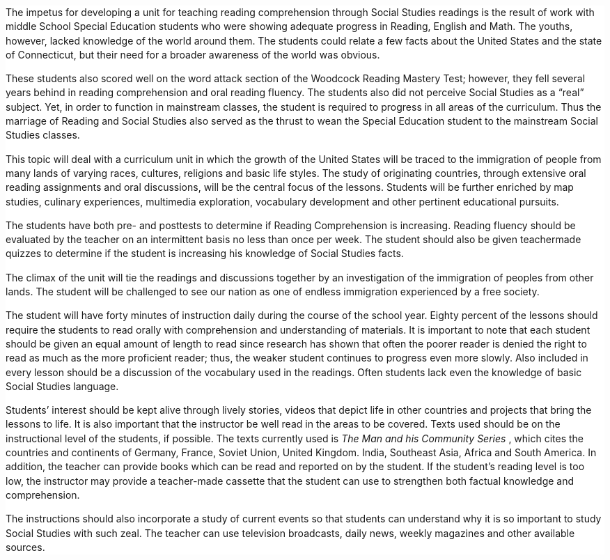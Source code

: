 The impetus for developing a unit for teaching reading comprehension through Social Studies readings is the result of work with middle School Special Education students who were showing adequate progress in Reading, English and Math. The youths, however, lacked knowledge of the world around them. The students could relate a few facts about the United States and the state of Connecticut, but their need for a broader awareness of the world was obvious.
</p>
<p>
These students also scored well on the word attack section of the Woodcock Reading Mastery Test; however, they fell several years behind in reading comprehension and oral reading fluency. The students also did not perceive Social Studies as a “real” subject. Yet, in order to function in mainstream classes, the student is required to progress in all areas of the curriculum. Thus the marriage of Reading and Social Studies also served as the thrust to wean the Special Education student to the mainstream Social Studies classes.
</p>
<p>
This topic will deal with a curriculum unit in which the growth of the United States will be traced to the immigration of people from many lands of varying races, cultures, religions and basic life styles. The study of originating countries, through extensive oral reading assignments and oral discussions, will be the central focus of the lessons. Students will be further enriched by map studies, culinary experiences, multimedia exploration, vocabulary development and other pertinent educational pursuits.
</p>
<p>
The students have both pre- and posttests to determine if Reading Comprehension is increasing. Reading fluency should be evaluated by the teacher on an intermittent basis no less than once per week. The student should also be given teachermade quizzes to determine if the student is increasing his knowledge of Social Studies facts.
</p>
<p>
The climax of the unit will tie the readings and discussions together by an investigation of the immigration of peoples from other lands. The student will be challenged to see our nation as one of endless immigration experienced by a free society.
</p>
<p>
The student will have forty minutes of instruction daily during the course of the school year. Eighty percent of the lessons should require the students to read orally with comprehension and understanding of materials. It is important to note that each student should be given an equal amount of length to read since research has shown that often the poorer reader is denied the right to read as much as the more proficient reader; thus, the weaker student continues to progress even more slowly. Also included in every lesson should be a discussion of the vocabulary used in the readings. Often students lack even the knowledge of basic Social Studies language.
</p>
<p>
Students’ interest should be kept alive through lively stories, videos that depict life in other countries and projects that bring the lessons to life. It is also important that the instructor be well read in the areas to be covered. Texts used should be on the instructional level of the students, if possible. The texts currently used is
<i>
The Man and his
</i>
<i>
Community Series
</i>
, which cites the countries and continents of Germany, France, Soviet Union, United Kingdom. India, Southeast Asia, Africa and South America. In addition, the teacher can provide books which can be read and reported on by the student. If the student’s reading level is too low, the instructor may provide a teacher-made cassette that the student can use to strengthen both factual knowledge and comprehension.
</p>
<p>
The instructions should also incorporate a study of current events so that students can understand why it is so important to study Social Studies with such zeal. The teacher can use television broadcasts, daily news, weekly magazines and other available sources.
</p>